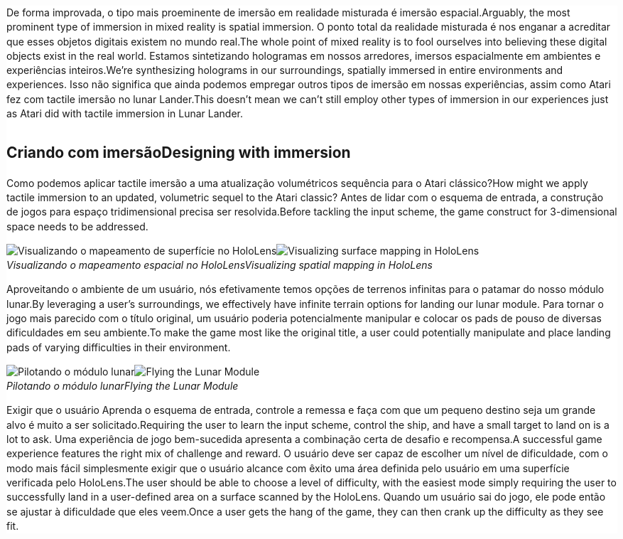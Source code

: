 <span data-ttu-id="d70c5-141">De forma improvada, o tipo mais proeminente de imersão em realidade misturada é imersão espacial.</span><span class="sxs-lookup"><span data-stu-id="d70c5-141">Arguably, the most prominent type of immersion in mixed reality is spatial immersion.</span></span> <span data-ttu-id="d70c5-142">O ponto total da realidade misturada é nos enganar a acreditar que esses objetos digitais existem no mundo real.</span><span class="sxs-lookup"><span data-stu-id="d70c5-142">The whole point of mixed reality is to fool ourselves into believing these digital objects exist in the real world.</span></span> <span data-ttu-id="d70c5-143">Estamos sintetizando hologramas em nossos arredores, imersos espacialmente em ambientes e experiências inteiros.</span><span class="sxs-lookup"><span data-stu-id="d70c5-143">We’re synthesizing holograms in our surroundings, spatially immersed in entire environments and experiences.</span></span> <span data-ttu-id="d70c5-144">Isso não significa que ainda podemos empregar outros tipos de imersão em nossas experiências, assim como Atari fez com tactile imersão no lunar Lander.</span><span class="sxs-lookup"><span data-stu-id="d70c5-144">This doesn’t mean we can’t still employ other types of immersion in our experiences just as Atari did with tactile immersion in Lunar Lander.</span></span>

## <a name="designing-with-immersion"></a><span data-ttu-id="d70c5-145">Criando com imersão</span><span class="sxs-lookup"><span data-stu-id="d70c5-145">Designing with immersion</span></span>

<span data-ttu-id="d70c5-146">Como podemos aplicar tactile imersão a uma atualização volumétricos sequência para o Atari clássico?</span><span class="sxs-lookup"><span data-stu-id="d70c5-146">How might we apply tactile immersion to an updated, volumetric sequel to the Atari classic?</span></span> <span data-ttu-id="d70c5-147">Antes de lidar com o esquema de entrada, a construção de jogos para espaço tridimensional precisa ser resolvida.</span><span class="sxs-lookup"><span data-stu-id="d70c5-147">Before tackling the input scheme, the game construct for 3-dimensional space needs to be addressed.</span></span>

<span data-ttu-id="d70c5-148">![Visualizando o mapeamento de superfície no HoloLens](images/surfacemapping.png)</span><span class="sxs-lookup"><span data-stu-id="d70c5-148">![Visualizing surface mapping in HoloLens](images/surfacemapping.png)</span></span><br>
<span data-ttu-id="d70c5-149">*Visualizando o mapeamento espacial no HoloLens*</span><span class="sxs-lookup"><span data-stu-id="d70c5-149">*Visualizing spatial mapping in HoloLens*</span></span>

<span data-ttu-id="d70c5-150">Aproveitando o ambiente de um usuário, nós efetivamente temos opções de terrenos infinitas para o patamar do nosso módulo lunar.</span><span class="sxs-lookup"><span data-stu-id="d70c5-150">By leveraging a user’s surroundings, we effectively have infinite terrain options for landing our lunar module.</span></span> <span data-ttu-id="d70c5-151">Para tornar o jogo mais parecido com o título original, um usuário poderia potencialmente manipular e colocar os pads de pouso de diversas dificuldades em seu ambiente.</span><span class="sxs-lookup"><span data-stu-id="d70c5-151">To make the game most like the original title, a user could potentially manipulate and place landing pads of varying difficulties in their environment.</span></span>

<span data-ttu-id="d70c5-152">![Pilotando o módulo lunar](images/640px-lm-hero.jpg)</span><span class="sxs-lookup"><span data-stu-id="d70c5-152">![Flying the Lunar Module](images/640px-lm-hero.jpg)</span></span><br>
<span data-ttu-id="d70c5-153">*Pilotando o módulo lunar*</span><span class="sxs-lookup"><span data-stu-id="d70c5-153">*Flying the Lunar Module*</span></span>

<span data-ttu-id="d70c5-154">Exigir que o usuário Aprenda o esquema de entrada, controle a remessa e faça com que um pequeno destino seja um grande alvo é muito a ser solicitado.</span><span class="sxs-lookup"><span data-stu-id="d70c5-154">Requiring the user to learn the input scheme, control the ship, and have a small target to land on is a lot to ask.</span></span> <span data-ttu-id="d70c5-155">Uma experiência de jogo bem-sucedida apresenta a combinação certa de desafio e recompensa.</span><span class="sxs-lookup"><span data-stu-id="d70c5-155">A successful game experience features the right mix of challenge and reward.</span></span> <span data-ttu-id="d70c5-156">O usuário deve ser capaz de escolher um nível de dificuldade, com o modo mais fácil simplesmente exigir que o usuário alcance com êxito uma área definida pelo usuário em uma superfície verificada pelo HoloLens.</span><span class="sxs-lookup"><span data-stu-id="d70c5-156">The user should be able to choose a level of difficulty, with the easiest mode simply requiring the user to successfully land in a user-defined area on a surface scanned by the HoloLens.</span></span> <span data-ttu-id="d70c5-157">Quando um usuário sai do jogo, ele pode então se ajustar à dificuldade que eles veem.</span><span class="sxs-lookup"><span data-stu-id="d70c5-157">Once a user gets the hang of the game, they can then crank up the difficulty as they see fit.</span></span>
